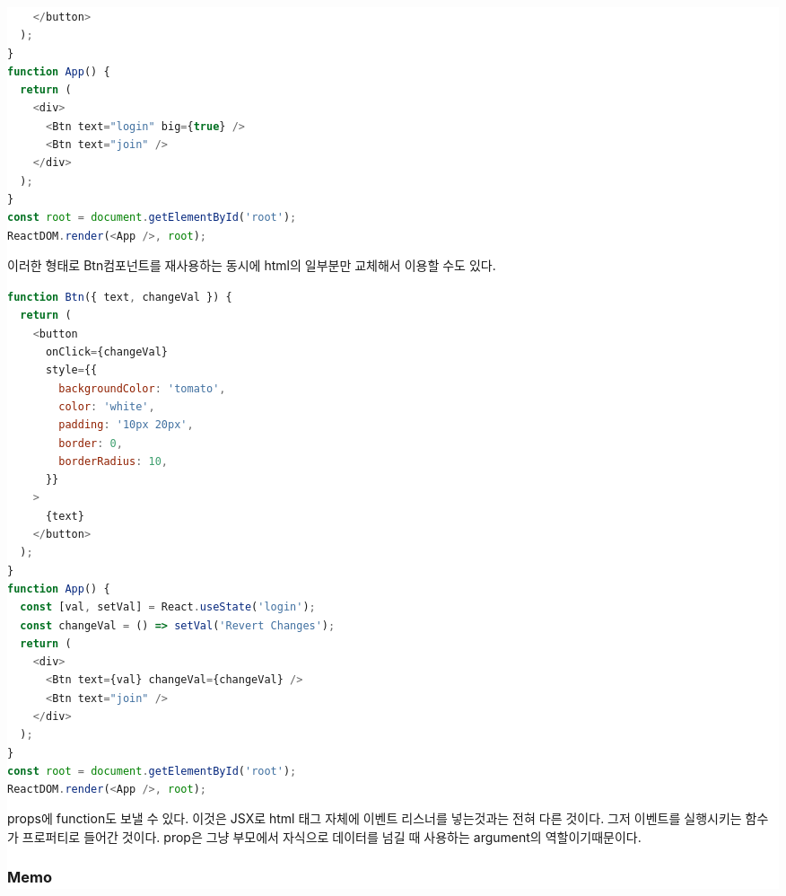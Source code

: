 ```js
    </button>
  );
}
function App() {
  return (
    <div>
      <Btn text="login" big={true} />
      <Btn text="join" />
    </div>
  );
}
const root = document.getElementById('root');
ReactDOM.render(<App />, root);
```

이러한 형태로 Btn컴포넌트를 재사용하는 동시에 html의 일부분만 교체해서 이용할 수도 있다.

```js
function Btn({ text, changeVal }) {
  return (
    <button
      onClick={changeVal}
      style={{
        backgroundColor: 'tomato',
        color: 'white',
        padding: '10px 20px',
        border: 0,
        borderRadius: 10,
      }}
    >
      {text}
    </button>
  );
}
function App() {
  const [val, setVal] = React.useState('login');
  const changeVal = () => setVal('Revert Changes');
  return (
    <div>
      <Btn text={val} changeVal={changeVal} />
      <Btn text="join" />
    </div>
  );
}
const root = document.getElementById('root');
ReactDOM.render(<App />, root);
```

props에 function도 보낼 수 있다. 이것은 JSX로 html 태그 자체에 이벤트 리스너를 넣는것과는 전혀 다른 것이다.
그저 이벤트를 실행시키는 함수가 프로퍼티로 들어간 것이다. prop은 그냥 부모에서 자식으로 데이터를 넘길 때 사용하는 argument의 역할이기때문이다.

### Memo
